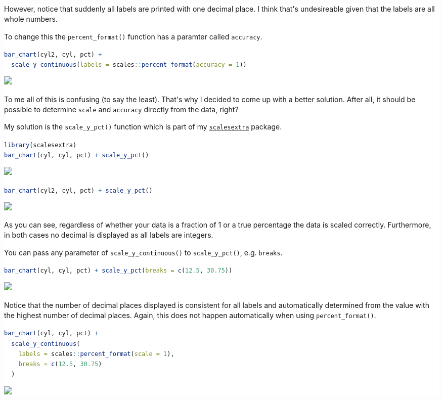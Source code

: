 However, notice that suddenly all labels are printed with one decimal place. I think that's undesireable given that the labels are all whole numbers.

To change this the `percent_format()` function has a paramter called `accuracy`.


```r
bar_chart(cyl2, cyl, pct) +
  scale_y_continuous(labels = scales::percent_format(accuracy = 1))
```

<img src="/posts/2020-04-05-ggplot2-percentage-scale_files/figure-html/unnamed-chunk-8-1.png" width="672" />

To me all of this is confusing (to say the least). That's why I decided to come up with a better solution. After all, it should be possible to determine `scale` and `accuracy` directly from the data, right?

My solution is the `scale_y_pct()` function which is part of my [`scalesextra`](https://github.com/thomas-neitmann/scalesextra) package.


```r
library(scalesextra)
bar_chart(cyl, cyl, pct) + scale_y_pct()
```

<img src="/posts/2020-04-05-ggplot2-percentage-scale_files/figure-html/unnamed-chunk-9-1.png" width="672" />

```r
bar_chart(cyl2, cyl, pct) + scale_y_pct()
```

<img src="/posts/2020-04-05-ggplot2-percentage-scale_files/figure-html/unnamed-chunk-9-2.png" width="672" />

As you can see, regardless of whether your data is a fraction of 1 or a true percentage the data is scaled correctly. Furthermore, in both cases no decimal is displayed as all labels are integers.

You can pass any parameter of `scale_y_continuous()` to `scale_y_pct()`, e.g. `breaks`.


```r
bar_chart(cyl, cyl, pct) + scale_y_pct(breaks = c(12.5, 30.75))
```

<img src="/posts/2020-04-05-ggplot2-percentage-scale_files/figure-html/unnamed-chunk-10-1.png" width="672" />

Notice that the number of decimal places displayed is consistent for all labels and automatically determined from the value with the highest number of decimal places. Again, this does not happen automatically when using `percent_format()`.


```r
bar_chart(cyl, cyl, pct) +
  scale_y_continuous(
    labels = scales::percent_format(scale = 1),
    breaks = c(12.5, 30.75)
  )
```

<img src="/posts/2020-04-05-ggplot2-percentage-scale_files/figure-html/unnamed-chunk-11-1.png" width="672" />
